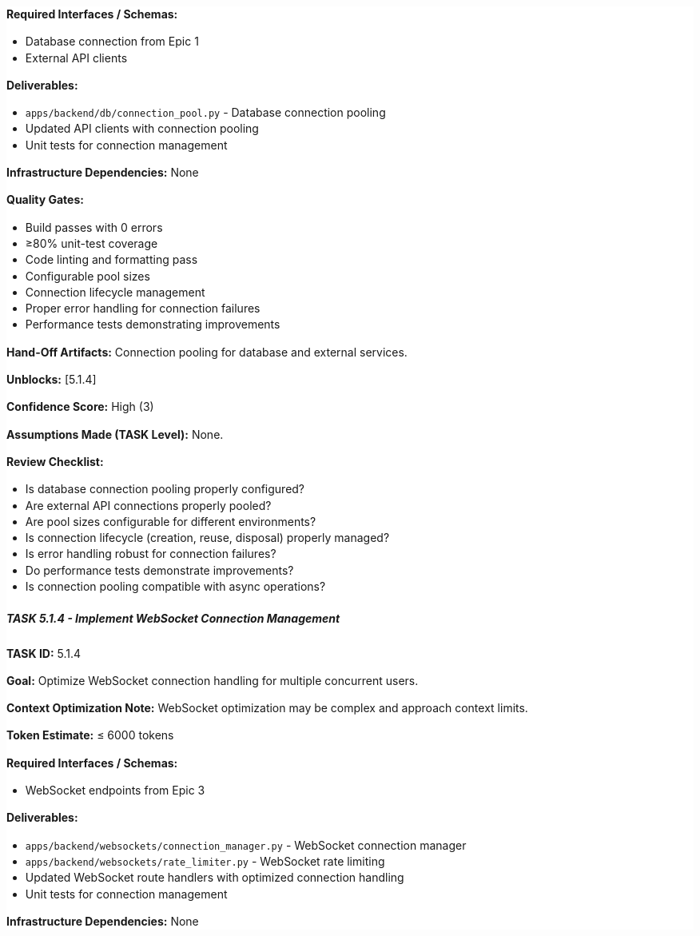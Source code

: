 **Required Interfaces / Schemas:**
- Database connection from Epic 1
- External API clients

**Deliverables:**
- `apps/backend/db/connection_pool.py` - Database connection pooling
- Updated API clients with connection pooling
- Unit tests for connection management

**Infrastructure Dependencies:** None

**Quality Gates:**
- Build passes with 0 errors
- ≥80% unit-test coverage
- Code linting and formatting pass
- Configurable pool sizes
- Connection lifecycle management
- Proper error handling for connection failures
- Performance tests demonstrating improvements

**Hand-Off Artifacts:** Connection pooling for database and external services.

**Unblocks:** [5.1.4]

**Confidence Score:** High (3)

**Assumptions Made (TASK Level):** None.

**Review Checklist:**
- Is database connection pooling properly configured?
- Are external API connections properly pooled?
- Are pool sizes configurable for different environments?
- Is connection lifecycle (creation, reuse, disposal) properly managed?
- Is error handling robust for connection failures?
- Do performance tests demonstrate improvements?
- Is connection pooling compatible with async operations?

##### TASK 5.1.4 - Implement WebSocket Connection Management
**TASK ID:** 5.1.4

**Goal:** Optimize WebSocket connection handling for multiple concurrent users.

**Context Optimization Note:** WebSocket optimization may be complex and approach context limits.

**Token Estimate:** ≤ 6000 tokens

**Required Interfaces / Schemas:**
- WebSocket endpoints from Epic 3

**Deliverables:**
- `apps/backend/websockets/connection_manager.py` - WebSocket connection manager
- `apps/backend/websockets/rate_limiter.py` - WebSocket rate limiting
- Updated WebSocket route handlers with optimized connection handling
- Unit tests for connection management

**Infrastructure Dependencies:** None
